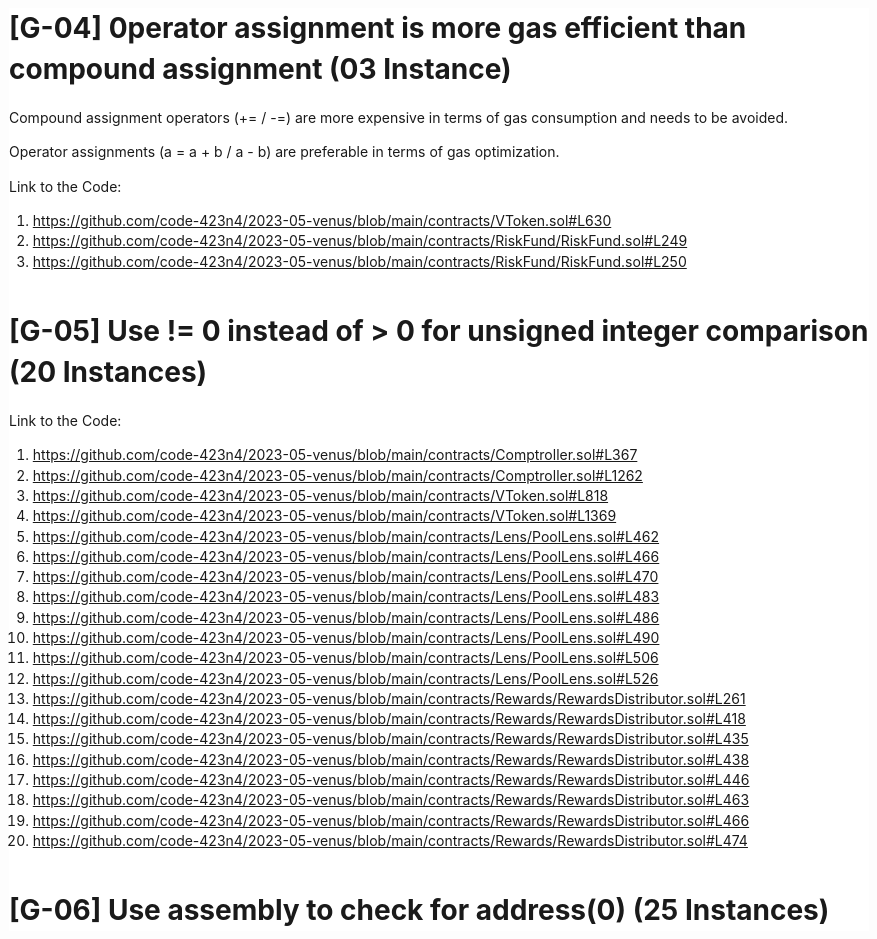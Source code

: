 

# [G-04] 0perator assignment is more gas efficient than compound assignment (03 Instance)

Compound assignment operators (+= / -=) are more expensive in terms of gas consumption and needs to be avoided.

Operator assignments (a = a + b / a - b) are preferable in terms of gas optimization.

Link to the Code:

1.	https://github.com/code-423n4/2023-05-venus/blob/main/contracts/VToken.sol#L630
2.	https://github.com/code-423n4/2023-05-venus/blob/main/contracts/RiskFund/RiskFund.sol#L249
3.	https://github.com/code-423n4/2023-05-venus/blob/main/contracts/RiskFund/RiskFund.sol#L250


# [G-05] Use != 0 instead of > 0 for unsigned integer comparison (20 Instances)
	
Link to the Code:

1.	https://github.com/code-423n4/2023-05-venus/blob/main/contracts/Comptroller.sol#L367
2.	https://github.com/code-423n4/2023-05-venus/blob/main/contracts/Comptroller.sol#L1262
3.	https://github.com/code-423n4/2023-05-venus/blob/main/contracts/VToken.sol#L818
4.	https://github.com/code-423n4/2023-05-venus/blob/main/contracts/VToken.sol#L1369
5.	https://github.com/code-423n4/2023-05-venus/blob/main/contracts/Lens/PoolLens.sol#L462
6.	https://github.com/code-423n4/2023-05-venus/blob/main/contracts/Lens/PoolLens.sol#L466
7.	https://github.com/code-423n4/2023-05-venus/blob/main/contracts/Lens/PoolLens.sol#L470
8.	https://github.com/code-423n4/2023-05-venus/blob/main/contracts/Lens/PoolLens.sol#L483
9.	https://github.com/code-423n4/2023-05-venus/blob/main/contracts/Lens/PoolLens.sol#L486
10.	https://github.com/code-423n4/2023-05-venus/blob/main/contracts/Lens/PoolLens.sol#L490
11.	https://github.com/code-423n4/2023-05-venus/blob/main/contracts/Lens/PoolLens.sol#L506
12.	https://github.com/code-423n4/2023-05-venus/blob/main/contracts/Lens/PoolLens.sol#L526
13.	https://github.com/code-423n4/2023-05-venus/blob/main/contracts/Rewards/RewardsDistributor.sol#L261
14.	https://github.com/code-423n4/2023-05-venus/blob/main/contracts/Rewards/RewardsDistributor.sol#L418
15.	https://github.com/code-423n4/2023-05-venus/blob/main/contracts/Rewards/RewardsDistributor.sol#L435
16.	https://github.com/code-423n4/2023-05-venus/blob/main/contracts/Rewards/RewardsDistributor.sol#L438
17.	https://github.com/code-423n4/2023-05-venus/blob/main/contracts/Rewards/RewardsDistributor.sol#L446
18.	https://github.com/code-423n4/2023-05-venus/blob/main/contracts/Rewards/RewardsDistributor.sol#L463
19.	https://github.com/code-423n4/2023-05-venus/blob/main/contracts/Rewards/RewardsDistributor.sol#L466
20.	https://github.com/code-423n4/2023-05-venus/blob/main/contracts/Rewards/RewardsDistributor.sol#L474



# [G-06] Use assembly to check for address(0) (25 Instances)
	